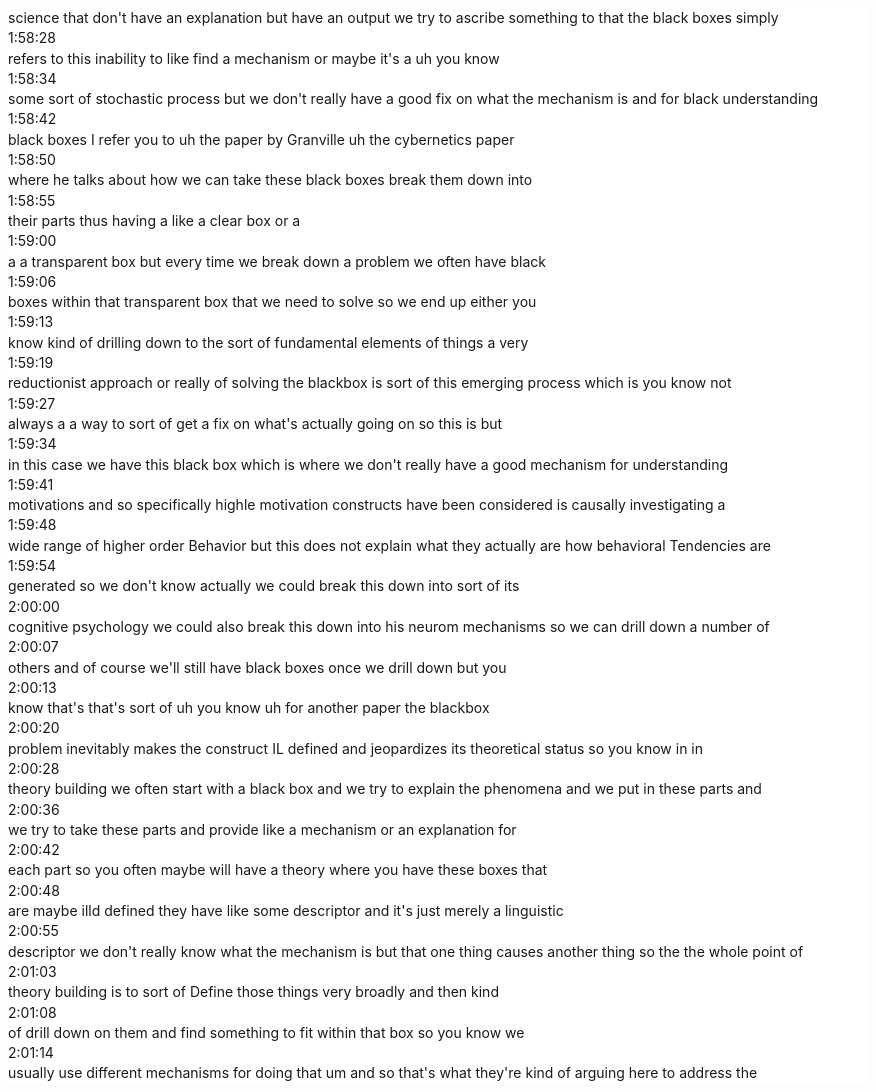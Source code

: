 science that don't have an explanation but have an output we try to ascribe something to that the black boxes simply     
1:58:28     
refers to this inability to like find a mechanism or maybe it's a uh you know     
1:58:34     
some sort of stochastic process but we don't really have a good fix on what the mechanism is and for black understanding     
1:58:42     
black boxes I refer you to uh the paper by Granville uh the cybernetics paper     
1:58:50     
where he talks about how we can take these black boxes break them down into     
1:58:55     
their parts thus having a like a clear box or a     
1:59:00     
a a transparent box but every time we break down a problem we often have black     
1:59:06     
boxes within that transparent box that we need to solve so we end up either you     
1:59:13     
know kind of drilling down to the sort of fundamental elements of things a very     
1:59:19     
reductionist approach or really of solving the blackbox is sort of this emerging process which is you know not     
1:59:27     
always a a way to sort of get a fix on what's actually going on so this is but     
1:59:34     
in this case we have this black box which is where we don't really have a good mechanism for understanding     
1:59:41     
motivations and so specifically highle motivation constructs have been considered is causally investigating a     
1:59:48     
wide range of higher order Behavior but this does not explain what they actually are how behavioral Tendencies are     
1:59:54     
generated so we don't know actually we could break this down into sort of its     
2:00:00     
cognitive psychology we could also break this down into his neurom mechanisms so we can drill down a number of     
2:00:07     
others and of course we'll still have black boxes once we drill down but you     
2:00:13     
know that's that's sort of uh you know uh for another paper the blackbox     
2:00:20     
problem inevitably makes the construct IL defined and jeopardizes its theoretical status so you know in in     
2:00:28     
theory building we often start with a black box and we try to explain the phenomena and we put in these parts and     
2:00:36     
we try to take these parts and provide like a mechanism or an explanation for     
2:00:42     
each part so you often maybe will have a theory where you have these boxes that     
2:00:48     
are maybe illd defined they have like some descriptor and it's just merely a linguistic     
2:00:55     
descriptor we don't really know what the mechanism is but that one thing causes another thing so the the whole point of     
2:01:03     
theory building is to sort of Define those things very broadly and then kind     
2:01:08     
of drill down on them and find something to fit within that box so you know we     
2:01:14     
usually use different mechanisms for doing that um and so that's what they're kind of arguing here to address the     